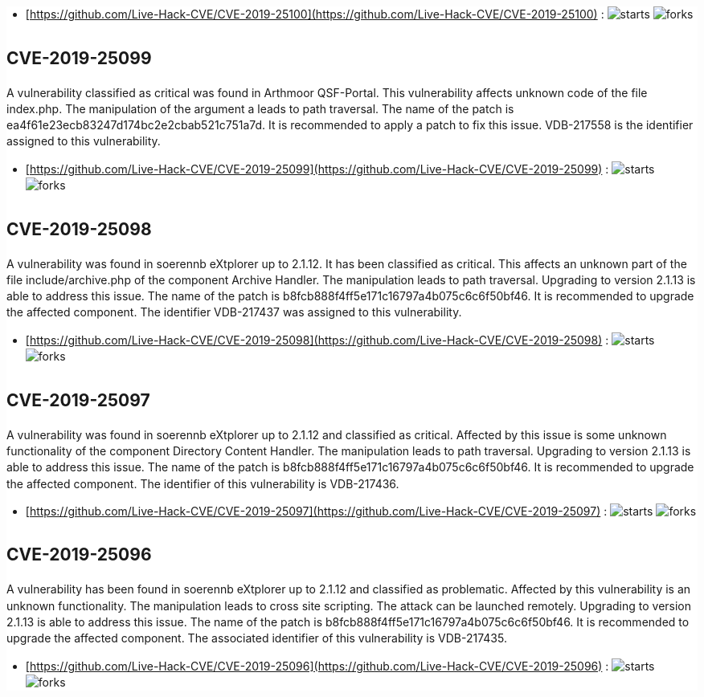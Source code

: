 

- [https://github.com/Live-Hack-CVE/CVE-2019-25100](https://github.com/Live-Hack-CVE/CVE-2019-25100) :  ![starts](https://img.shields.io/github/stars/Live-Hack-CVE/CVE-2019-25100.svg) ![forks](https://img.shields.io/github/forks/Live-Hack-CVE/CVE-2019-25100.svg)

## CVE-2019-25099
 A vulnerability classified as critical was found in Arthmoor QSF-Portal. This vulnerability affects unknown code of the file index.php. The manipulation of the argument a leads to path traversal. The name of the patch is ea4f61e23ecb83247d174bc2e2cbab521c751a7d. It is recommended to apply a patch to fix this issue. VDB-217558 is the identifier assigned to this vulnerability.



- [https://github.com/Live-Hack-CVE/CVE-2019-25099](https://github.com/Live-Hack-CVE/CVE-2019-25099) :  ![starts](https://img.shields.io/github/stars/Live-Hack-CVE/CVE-2019-25099.svg) ![forks](https://img.shields.io/github/forks/Live-Hack-CVE/CVE-2019-25099.svg)

## CVE-2019-25098
 A vulnerability was found in soerennb eXtplorer up to 2.1.12. It has been classified as critical. This affects an unknown part of the file include/archive.php of the component Archive Handler. The manipulation leads to path traversal. Upgrading to version 2.1.13 is able to address this issue. The name of the patch is b8fcb888f4ff5e171c16797a4b075c6c6f50bf46. It is recommended to upgrade the affected component. The identifier VDB-217437 was assigned to this vulnerability.



- [https://github.com/Live-Hack-CVE/CVE-2019-25098](https://github.com/Live-Hack-CVE/CVE-2019-25098) :  ![starts](https://img.shields.io/github/stars/Live-Hack-CVE/CVE-2019-25098.svg) ![forks](https://img.shields.io/github/forks/Live-Hack-CVE/CVE-2019-25098.svg)

## CVE-2019-25097
 A vulnerability was found in soerennb eXtplorer up to 2.1.12 and classified as critical. Affected by this issue is some unknown functionality of the component Directory Content Handler. The manipulation leads to path traversal. Upgrading to version 2.1.13 is able to address this issue. The name of the patch is b8fcb888f4ff5e171c16797a4b075c6c6f50bf46. It is recommended to upgrade the affected component. The identifier of this vulnerability is VDB-217436.



- [https://github.com/Live-Hack-CVE/CVE-2019-25097](https://github.com/Live-Hack-CVE/CVE-2019-25097) :  ![starts](https://img.shields.io/github/stars/Live-Hack-CVE/CVE-2019-25097.svg) ![forks](https://img.shields.io/github/forks/Live-Hack-CVE/CVE-2019-25097.svg)

## CVE-2019-25096
 A vulnerability has been found in soerennb eXtplorer up to 2.1.12 and classified as problematic. Affected by this vulnerability is an unknown functionality. The manipulation leads to cross site scripting. The attack can be launched remotely. Upgrading to version 2.1.13 is able to address this issue. The name of the patch is b8fcb888f4ff5e171c16797a4b075c6c6f50bf46. It is recommended to upgrade the affected component. The associated identifier of this vulnerability is VDB-217435.



- [https://github.com/Live-Hack-CVE/CVE-2019-25096](https://github.com/Live-Hack-CVE/CVE-2019-25096) :  ![starts](https://img.shields.io/github/stars/Live-Hack-CVE/CVE-2019-25096.svg) ![forks](https://img.shields.io/github/forks/Live-Hack-CVE/CVE-2019-25096.svg)
